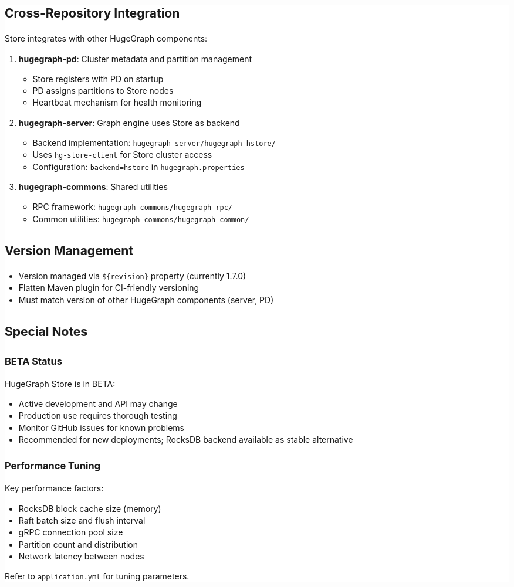 ## Cross-Repository Integration

Store integrates with other HugeGraph components:

1. **hugegraph-pd**: Cluster metadata and partition management
   - Store registers with PD on startup
   - PD assigns partitions to Store nodes
   - Heartbeat mechanism for health monitoring

2. **hugegraph-server**: Graph engine uses Store as backend
   - Backend implementation: `hugegraph-server/hugegraph-hstore/`
   - Uses `hg-store-client` for Store cluster access
   - Configuration: `backend=hstore` in `hugegraph.properties`

3. **hugegraph-commons**: Shared utilities
   - RPC framework: `hugegraph-commons/hugegraph-rpc/`
   - Common utilities: `hugegraph-commons/hugegraph-common/`

## Version Management

- Version managed via `${revision}` property (currently 1.7.0)
- Flatten Maven plugin for CI-friendly versioning
- Must match version of other HugeGraph components (server, PD)

## Special Notes

### BETA Status

HugeGraph Store is in BETA:
- Active development and API may change
- Production use requires thorough testing
- Monitor GitHub issues for known problems
- Recommended for new deployments; RocksDB backend available as stable alternative

### Performance Tuning

Key performance factors:
- RocksDB block cache size (memory)
- Raft batch size and flush interval
- gRPC connection pool size
- Partition count and distribution
- Network latency between nodes

Refer to `application.yml` for tuning parameters.
